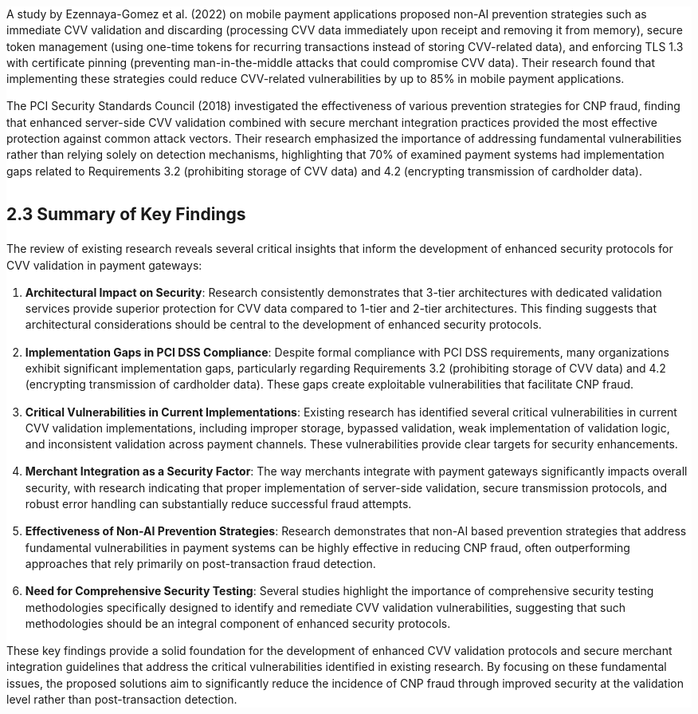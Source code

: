 A study by Ezennaya-Gomez et al. (2022) on mobile payment applications proposed non-AI prevention strategies such as immediate CVV validation and discarding (processing CVV data immediately upon receipt and removing it from memory), secure token management (using one-time tokens for recurring transactions instead of storing CVV-related data), and enforcing TLS 1.3 with certificate pinning (preventing man-in-the-middle attacks that could compromise CVV data). Their research found that implementing these strategies could reduce CVV-related vulnerabilities by up to 85% in mobile payment applications.

The PCI Security Standards Council (2018) investigated the effectiveness of various prevention strategies for CNP fraud, finding that enhanced server-side CVV validation combined with secure merchant integration practices provided the most effective protection against common attack vectors. Their research emphasized the importance of addressing fundamental vulnerabilities rather than relying solely on detection mechanisms, highlighting that 70% of examined payment systems had implementation gaps related to Requirements 3.2 (prohibiting storage of CVV data) and 4.2 (encrypting transmission of cardholder data).

## 2.3 Summary of Key Findings

The review of existing research reveals several critical insights that inform the development of enhanced security protocols for CVV validation in payment gateways:

1. **Architectural Impact on Security**: Research consistently demonstrates that 3-tier architectures with dedicated validation services provide superior protection for CVV data compared to 1-tier and 2-tier architectures. This finding suggests that architectural considerations should be central to the development of enhanced security protocols.

2. **Implementation Gaps in PCI DSS Compliance**: Despite formal compliance with PCI DSS requirements, many organizations exhibit significant implementation gaps, particularly regarding Requirements 3.2 (prohibiting storage of CVV data) and 4.2 (encrypting transmission of cardholder data). These gaps create exploitable vulnerabilities that facilitate CNP fraud.

3. **Critical Vulnerabilities in Current Implementations**: Existing research has identified several critical vulnerabilities in current CVV validation implementations, including improper storage, bypassed validation, weak implementation of validation logic, and inconsistent validation across payment channels. These vulnerabilities provide clear targets for security enhancements.

4. **Merchant Integration as a Security Factor**: The way merchants integrate with payment gateways significantly impacts overall security, with research indicating that proper implementation of server-side validation, secure transmission protocols, and robust error handling can substantially reduce successful fraud attempts.

5. **Effectiveness of Non-AI Prevention Strategies**: Research demonstrates that non-AI based prevention strategies that address fundamental vulnerabilities in payment systems can be highly effective in reducing CNP fraud, often outperforming approaches that rely primarily on post-transaction fraud detection.

6. **Need for Comprehensive Security Testing**: Several studies highlight the importance of comprehensive security testing methodologies specifically designed to identify and remediate CVV validation vulnerabilities, suggesting that such methodologies should be an integral component of enhanced security protocols.

These key findings provide a solid foundation for the development of enhanced CVV validation protocols and secure merchant integration guidelines that address the critical vulnerabilities identified in existing research. By focusing on these fundamental issues, the proposed solutions aim to significantly reduce the incidence of CNP fraud through improved security at the validation level rather than post-transaction detection.
